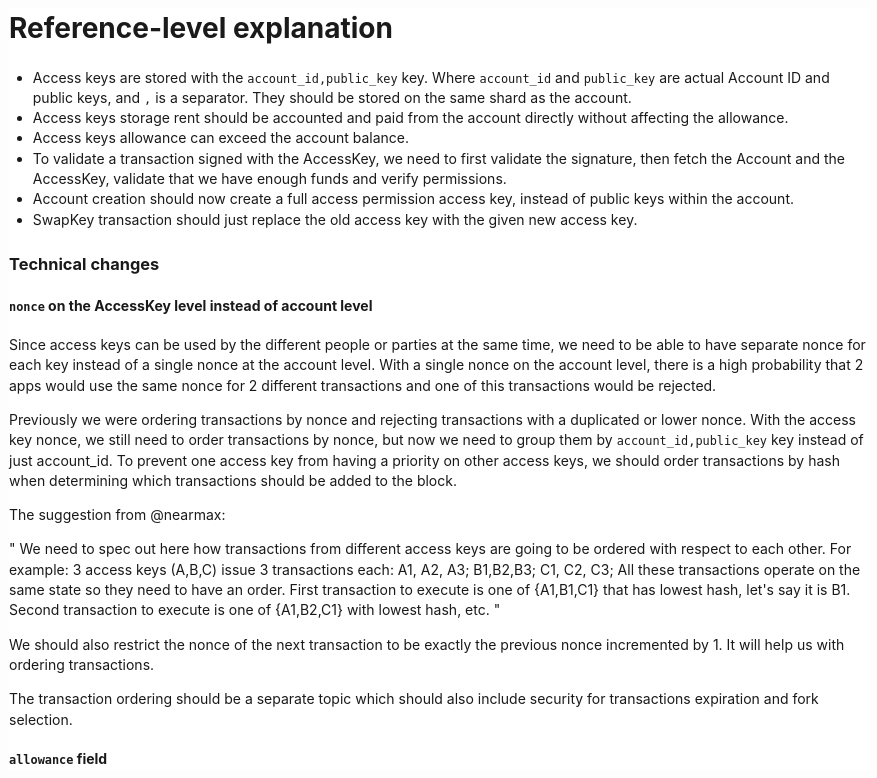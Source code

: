# Reference-level explanation
[reference-level-explanation]: #reference-level-explanation

- Access keys are stored with the `account_id,public_key` key. Where `account_id` and `public_key` are actual Account ID and public keys, and `,` is a separator.
They should be stored on the same shard as the account.
- Access keys storage rent should be accounted and paid from the account directly without affecting the allowance.
- Access keys allowance can exceed the account balance.
- To validate a transaction signed with the AccessKey, we need to first validate the signature, then fetch the Account and the AccessKey, validate that we have enough funds and verify permissions. 
- Account creation should now create a full access permission access key, instead of public keys within the account.
- SwapKey transaction should just replace the old access key with the given new access key.

### Technical changes

#### `nonce` on the AccessKey level instead of account level

Since access keys can be used by the different people or parties at the same time, we need to be able to 
have separate nonce for each key instead of a single nonce at the account level.
With a single nonce on the account level, there is a high probability that 2 apps would use the same nonce for 2 different transactions and one of this transactions would be rejected.

Previously we were ordering transactions by nonce and rejecting transactions with a duplicated or lower nonce.
With the access key nonce, we still need to order transactions by nonce, but now we need to group them by `account_id,public_key` key instead of just account_id.
To prevent one access key from having a priority on other access keys, we should order transactions by hash when determining which transactions should be added to the block.

The suggestion from @nearmax:

"
We need to spec out here how transactions from different access keys are going to be ordered with respect to each other. For example:
3 access keys (A,B,C) issue 3 transactions each:
A1, A2, A3; B1,B2,B3; C1, C2, C3;
All these transactions operate on the same state so they need to have an order. First transaction to execute is one of {A1,B1,C1} that has lowest hash, let's say it is B1. Second transaction to execute is one of {A1,B2,C1} with lowest hash, etc.
"

We should also restrict the nonce of the next transaction to be exactly the previous nonce incremented by 1.
It will help us with ordering transactions.

The transaction ordering should be a separate topic which should also include security for transactions expiration and fork selection.

#### `allowance` field


[summary]: #summary
[motivation]: #motivation
[guide-level-explanation]: #guide-level-explanation
[drawbacks]: #drawbacks
[rationale-and-alternatives]: #rationale-and-alternatives
[unresolved-questions]: #unresolved-questions
[future-possibilities]: #future-possibilities
